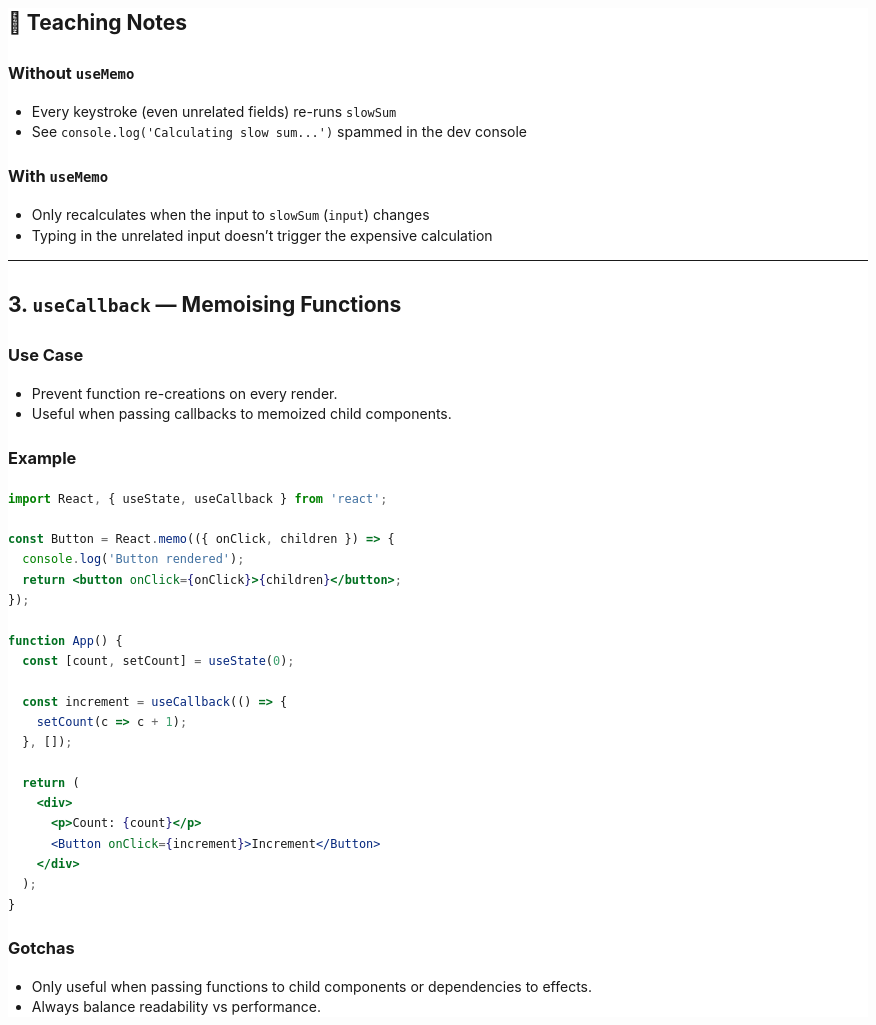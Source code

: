 
## 🧠 Teaching Notes

### Without `useMemo`
- Every keystroke (even unrelated fields) re-runs `slowSum`
- See `console.log('Calculating slow sum...')` spammed in the dev console

### With `useMemo`
- Only recalculates when the input to `slowSum` (`input`) changes
- Typing in the unrelated input doesn’t trigger the expensive calculation



---

## 3. `useCallback` — Memoising Functions

### Use Case

- Prevent function re-creations on every render.
- Useful when passing callbacks to memoized child components.

### Example
```jsx
import React, { useState, useCallback } from 'react';

const Button = React.memo(({ onClick, children }) => {
  console.log('Button rendered');
  return <button onClick={onClick}>{children}</button>;
});

function App() {
  const [count, setCount] = useState(0);

  const increment = useCallback(() => {
    setCount(c => c + 1);
  }, []);

  return (
    <div>
      <p>Count: {count}</p>
      <Button onClick={increment}>Increment</Button>
    </div>
  );
}
```

### Gotchas

- Only useful when passing functions to child components or dependencies to effects.
- Always balance readability vs performance.
